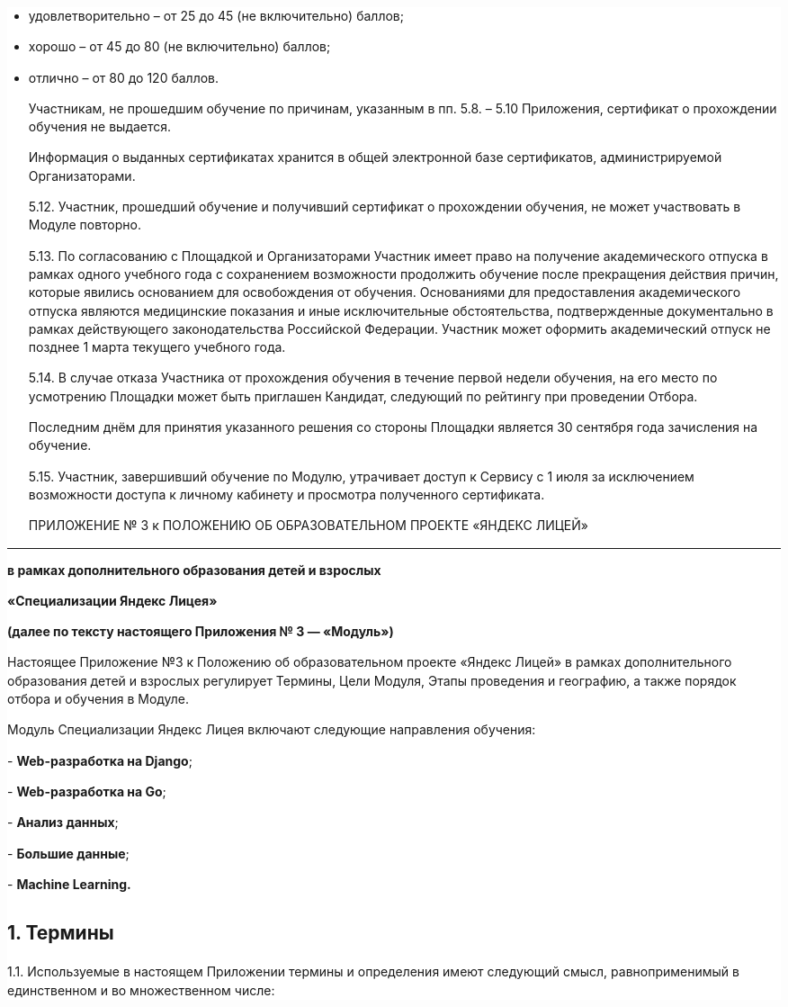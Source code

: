  * удовлетворительно – от 25 до 45 (не включительно) баллов;
* хорошо – от 45 до 80 (не включительно) баллов;
* отлично – от 80 до 120 баллов.

  Участникам, не прошедшим обучение по причинам, указанным в пп. 5\.8\. – 5\.10 Приложения, сертификат о прохождении обучения не выдается.

  Информация о выданных сертификатах хранится в общей электронной базе сертификатов, администрируемой Организаторами.

  5\.12\. Участник, прошедший обучение и получивший сертификат о прохождении обучения, не может участвовать в Модуле повторно.

  5\.13\. По согласованию с Площадкой и Организаторами Участник имеет право на получение академического отпуска в рамках одного учебного года с сохранением возможности продолжить обучение после прекращения действия причин, которые явились основанием для освобождения от обучения. Основаниями для предоставления академического отпуска являются медицинские показания и иные исключительные обстоятельства, подтвержденные документально в рамках действующего законодательства Российской Федерации. Участник может оформить академический отпуск не позднее 1 марта текущего учебного года.

  5\.14\. В случае отказа Участника от прохождения обучения в течение первой недели обучения, на его место по усмотрению Площадки может быть приглашен Кандидат, следующий по рейтингу при проведении Отбора.

  Последним днём для принятия указанного решения со стороны Площадки является 30 сентября года зачисления на обучение.

  5\.15\. Участник, завершивший обучение по Модулю, утрачивает доступ к Сервису с 1 июля за исключением возможности доступа к личному кабинету и просмотра полученного сертификата.

  ПРИЛОЖЕНИЕ № 3 к ПОЛОЖЕНИЮ ОБ ОБРАЗОВАТЕЛЬНОМ ПРОЕКТЕ «ЯНДЕКС ЛИЦЕЙ»
--------------------------------------------------------------------

 **в рамках дополнительного образования детей и взрослых**

 **«Специализации Яндекс Лицея»** 

 **(далее по тексту настоящего Приложения № 3 — «Модуль»)**

 Настоящее Приложение №3 к Положению об образовательном проекте «Яндекс Лицей» в рамках дополнительного образования детей и взрослых регулирует Термины, Цели Модуля, Этапы проведения и географию, а также порядок отбора и обучения в Модуле.

 Модуль Специализации Яндекс Лицея включают следующие направления обучения: 

 \- **Web\-разработка на Django**;

 \- **Web\-разработка на Go**;

 \- **Анализ данных**;

 \- **Большие данные**;

 \- **Machine Learning.**

  1\. Термины
-----------

 1\.1\. Используемые в настоящем Приложении термины и определения имеют следующий смысл, равноприменимый в единственном и во множественном числе:
